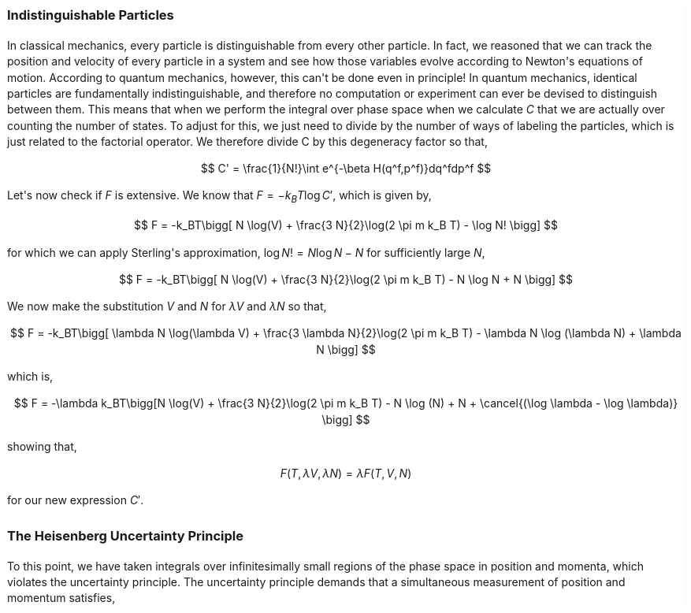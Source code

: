 ### Indistinguishable Particles

In classical mechanics, every particle is distinguishable from every other particle. In fact, we reasoned that we can track the position and velocity of every particle in a system and see how those variables evolve according to Newton's equations of motion. According to quantum mechanics, however, this can't be done even in principle! In quantum mechanics, identical particles are fundamentally indistinguishable, and therefore no computation or experiment can ever be devised to distinguish between them. This means that when we perform the integral over phase space when we calculate $C$ that we are actually over counting the number of states. To adjust for this, we just need to divide by the number of ways of labeling the particles, which is just related to the factorial operator. We therefore divide C by this degeneracy factor so that,

$$
    C' = \frac{1}{N!}\int e^{-\beta H(q^f,p^f)}dq^fdp^f
$$

Let's now check if $F$ is extensive. We know that $F = -k_BT\log C'$, which is given by,

$$
    F = -k_BT\bigg[ N \log(V) + \frac{3 N}{2}\log(2 \pi m k_B T) - \log N! \bigg]
$$

for which we can apply Sterling's approximation, $\log N! = N \log N - N$ for sufficiently large $N$,

$$
    F = -k_BT\bigg[ N \log(V) + \frac{3 N}{2}\log(2 \pi m k_B T) - N \log N + N \bigg]
$$

We now make the substitution $V$ and $N$ for $\lambda V$ and $\lambda N$ so that,

$$
    F = -k_BT\bigg[ \lambda N \log(\lambda V) + \frac{3 \lambda N}{2}\log(2 \pi m k_B T) - \lambda N \log (\lambda N) + \lambda N \bigg]
$$

which is, 

$$
    F = -\lambda k_BT\bigg[N \log(V) + \frac{3 N}{2}\log(2 \pi m k_B T) - N \log (N) + N + \cancel{(\log \lambda - \log \lambda)} \bigg]
$$

showing that, 

$$
    F(T, \lambda V, \lambda N) = \lambda F(T,V,N)
$$

for our new expression $C'$.

### The Heisenberg Uncertainty Principle

To this point, we have taken integrals over infinitesimally small regions of the phase space in position and momenta, which violates the uncertainty principle. The uncertainty principle demands that a simultaneous measurement of position and momentum satisfies,

